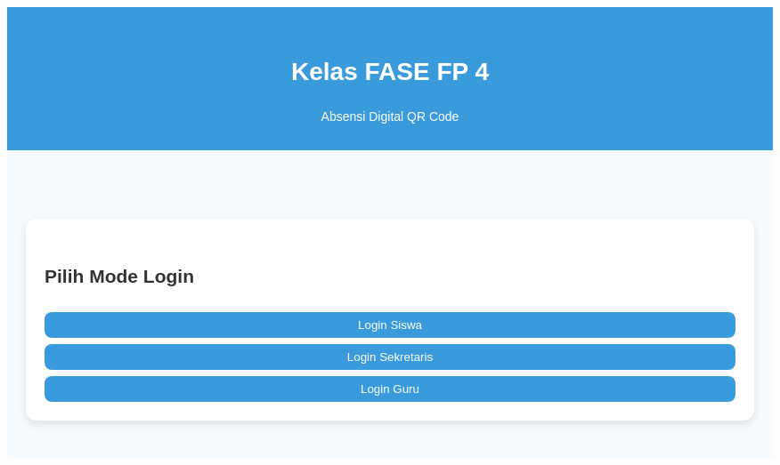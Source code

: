 <!DOCTYPE html>
<html lang="id">
<head>
  <meta charset="UTF-8">
  <title>Aplikasi Absensi - Kelas FASE FP 4</title>
  <script src="https://unpkg.com/html5-qrcode" type="text/javascript"></script>
  <style>
    body { font-family: Poppins, sans-serif; margin:0; padding:0; background:#f5faff; color:#333; }
    header { background:#3A9BDC; color:white; padding:1rem; text-align:center; }
    .container { padding:1.5rem; }
    .card { background:white; padding:1.5rem; border-radius:12px; box-shadow:0 4px 10px rgba(0,0,0,0.1); margin-bottom:1.5rem; }
    input, button, select { padding:0.5rem; border-radius:8px; border:1px solid #ccc; margin-top:0.5rem; width:100%; }
    button { background:#3A9BDC; color:white; border:none; cursor:pointer; }
    button:hover { background:#2e82b8; }
    .qr-container { text-align:center; }
    .status { margin-top:1rem; font-weight:bold; }
  </style>
</head>
<body>
<header>
  <h1>Kelas FASE FP 4</h1>
  <p>Absensi Digital QR Code</p>
</header>
<div class="container" id="app">
  
  <div class="card" id="login-choice">
    <h2>Pilih Mode Login</h2>
    <button onclick="showLogin('siswa')">Login Siswa</button>
    <button onclick="showLogin('sekre')">Login Sekretaris</button>
    <button onclick="showLogin('guru')">Login Guru</button>
  </div>

  
  <div class="card" id="login-form" style="display:none;">
    <h2 id="login-title"></h2>
    <input type="text" id="username" placeholder="Username">
    <input type="password" id="password" placeholder="Password">
    <button onclick="login()">Login</button>
    <button onclick="backToChoice()">Kembali</button>
  </div>

  
  <div class="card" id="siswa-page" style="display:none;">
    <h2>QR Code Anda</h2>
    <div class="qr-container">
      <div id="siswa-qr"></div>
      <p id="siswa-name"></p>
    </div>
    <button onclick="logout()">Logout</button>
  </div>

  